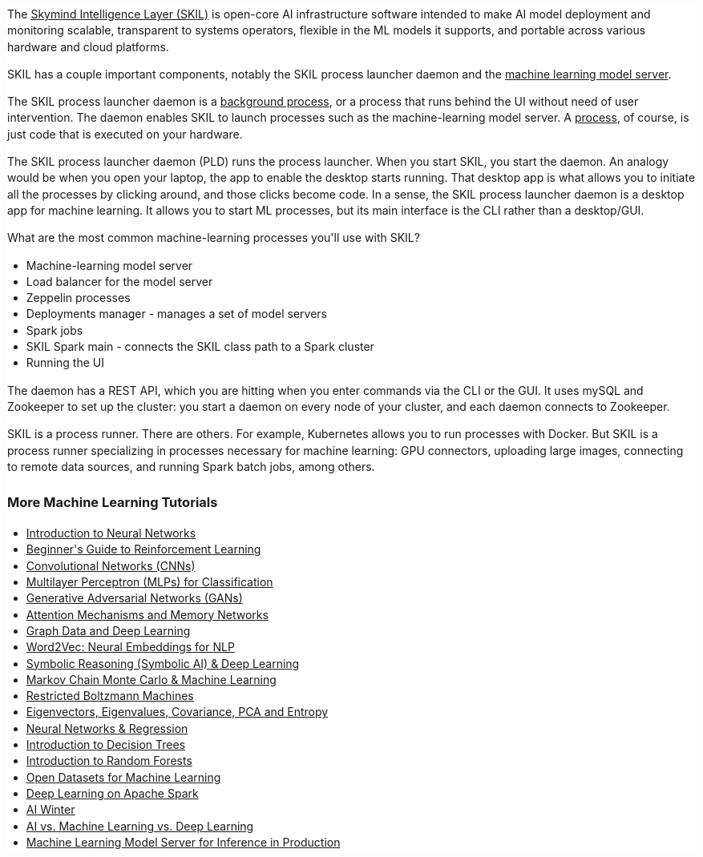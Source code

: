 The [Skymind Intelligence Layer (SKIL)](https://skymind.ai/ai-infrastructure-mlops.html) is open-core AI infrastructure software intended to make AI model deployment and monitoring scalable, transparent to systems operators, flexible in the ML models it supports, and portable across various hardware and cloud platforms. 

SKIL has a couple important components, notably the SKIL process launcher daemon and the [machine learning model server](./machine-learning-server). 

The SKIL process launcher daemon is a [background process](https://en.wikipedia.org/wiki/Background_process), or a process that runs behind the UI without need of user intervention. The daemon enables SKIL to launch processes such as the machine-learning model server. A [process](https://en.wikipedia.org/wiki/Process_(computing)), of course, is just code that is executed on your hardware. 

The SKIL process launcher daemon (PLD) runs the process launcher. When you start SKIL, you start the daemon. An analogy would be when you open your laptop, the app to enable the desktop starts running. That desktop app is what allows you to initiate all the processes by clicking around, and those clicks become code. In a sense, the SKIL process launcher daemon is a desktop app for machine learning. It allows you to start ML processes, but its main interface is the CLI rather than a desktop/GUI. 

What are the most common machine-learning processes you'll use with SKIL?

- Machine-learning model server
- Load balancer for the model server
- Zeppelin processes
- Deployments manager - manages a set of model servers
- Spark jobs
- SKIL Spark main - connects the SKIL class path to a Spark cluster
- Running the UI

The daemon has a REST API, which you are hitting when you enter commands via the CLI or the GUI. It uses mySQL and Zookeeper to set up the cluster: you start a daemon on every node of your cluster, and each daemon connects to Zookeeper. 

SKIL is a process runner. There are others. For example, Kubernetes allows you to run processes with Docker. But SKIL is a process runner specializing in processes necessary for machine learning: GPU connectors, uploading large images, connecting to remote data sources, and running Spark batch jobs, among others. 

### <a name="beginner">More Machine Learning Tutorials</a>

* [Introduction to Neural Networks](./neuralnet-overview.html)
* [Beginner's Guide to Reinforcement Learning](./deepreinforcementlearning.html)
* [Convolutional Networks (CNNs)](./convolutionalnetwork.html)
* [Multilayer Perceptron (MLPs) for Classification](./multilayerperceptron)
* [Generative Adversarial Networks (GANs)](./generative-adversarial-network)
* [Attention Mechanisms and Memory Networks](./attention-memory-network)
* [Graph Data and Deep Learning](./graphanalytics.html)
* [Word2Vec: Neural Embeddings for NLP](./word2vec.html)
* [Symbolic Reasoning (Symbolic AI) & Deep Learning](./symbolicreasoning.html)
* [Markov Chain Monte Carlo & Machine Learning](/markovchainmontecarlo.html)
* [Restricted Boltzmann Machines](./restrictedboltzmannmachine.html)
* [Eigenvectors, Eigenvalues, Covariance, PCA and Entropy](./eigenvector.html)
* [Neural Networks & Regression](./logistic-regression.html)
* [Introduction to Decision Trees](./decision-tree.html)
* [Introduction to Random Forests](./random-forest.html)
* [Open Datasets for Machine Learning](./opendata.html)
* [Deep Learning on Apache Spark](./spark.html)
* [AI Winter](./ai-winter.html)
* [AI vs. Machine Learning vs. Deep Learning](./ai-machinelearning-deeplearning.html)
* [Machine Learning Model Server for Inference in Production](./machine-learning-server.html)
